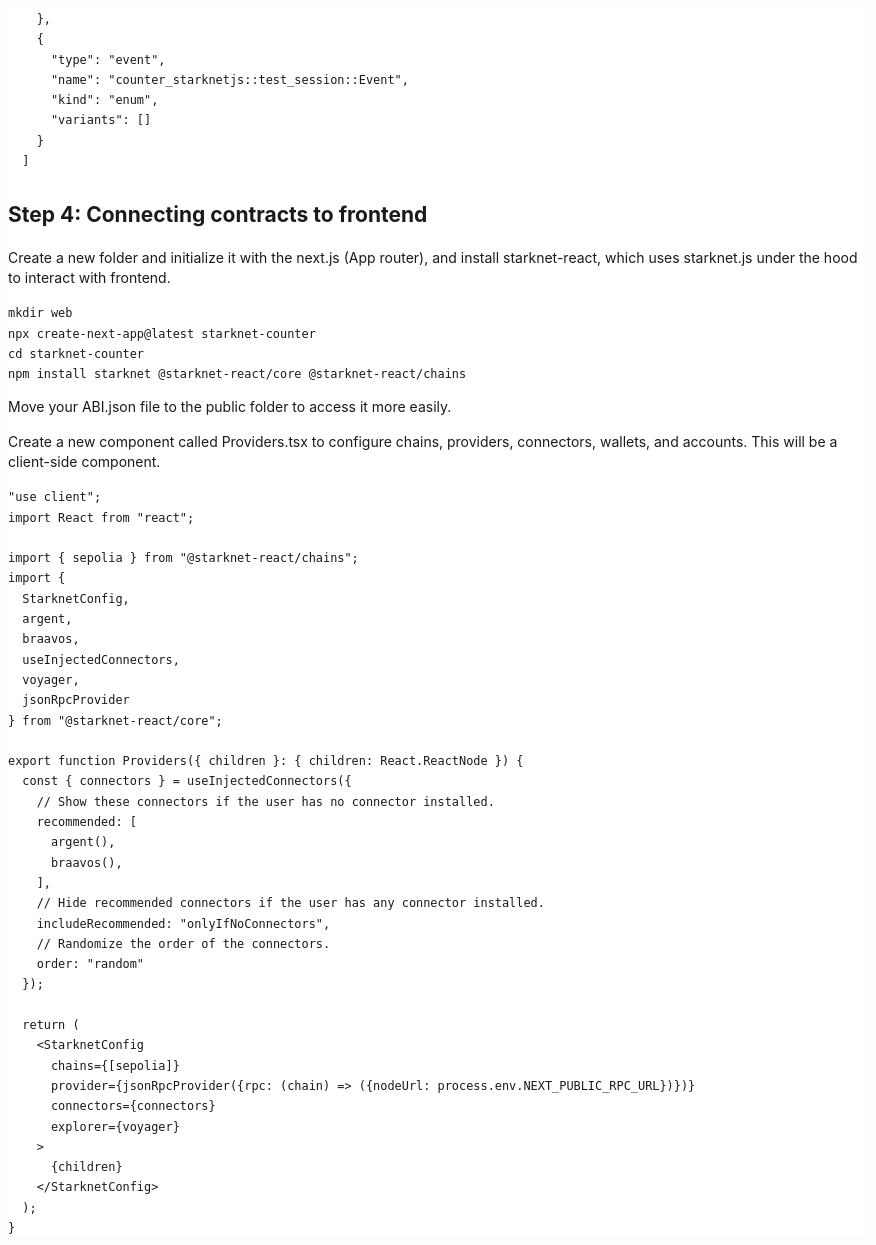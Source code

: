 ```
    },
    {
      "type": "event",
      "name": "counter_starknetjs::test_session::Event",
      "kind": "enum",
      "variants": []
    }
  ]
```

## Step 4: Connecting contracts to frontend

Create a new folder and initialize it with the next.js (App router), and install starknet-react, which uses starknet.js under the hood to interact with frontend.

```
mkdir web
npx create-next-app@latest starknet-counter
cd starknet-counter
npm install starknet @starknet-react/core @starknet-react/chains
```

Move your ABI.json file to the public folder to access it more easily.

Create a new component called Providers.tsx to configure chains, providers, connectors, wallets, and accounts. This will be a client-side component.

```
"use client";
import React from "react";

import { sepolia } from "@starknet-react/chains";
import {
  StarknetConfig,
  argent,
  braavos,
  useInjectedConnectors,
  voyager,
  jsonRpcProvider
} from "@starknet-react/core";

export function Providers({ children }: { children: React.ReactNode }) {
  const { connectors } = useInjectedConnectors({
    // Show these connectors if the user has no connector installed.
    recommended: [
      argent(),
      braavos(),
    ],
    // Hide recommended connectors if the user has any connector installed.
    includeRecommended: "onlyIfNoConnectors",
    // Randomize the order of the connectors.
    order: "random"
  });

  return (
    <StarknetConfig
      chains={[sepolia]}
      provider={jsonRpcProvider({rpc: (chain) => ({nodeUrl: process.env.NEXT_PUBLIC_RPC_URL})})}
      connectors={connectors}
      explorer={voyager}
    >
      {children}
    </StarknetConfig>
  );
}
```